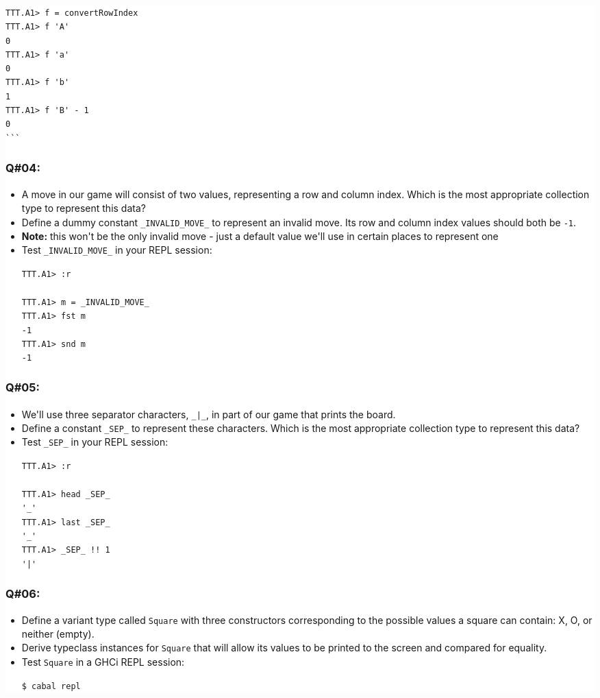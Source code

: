     TTT.A1> f = convertRowIndex
    TTT.A1> f 'A'
    0
    TTT.A1> f 'a'
    0
    TTT.A1> f 'b'
    1
    TTT.A1> f 'B' - 1
    0
    ```

### **Q#04**:
  * A move in our game will consist of two values, representing a row and column index. Which is the most appropriate collection type to represent this data?
  * Define a dummy constant `_INVALID_MOVE_` to represent an invalid move. Its row and column index values should both be `-1`.
  * **Note:** this won't be the only invalid move - just a default value we'll use in certain places to represent one
  * Test `_INVALID_MOVE_` in your REPL session:
    ```shell
    TTT.A1> :r

    TTT.A1> m = _INVALID_MOVE_
    TTT.A1> fst m
    -1
    TTT.A1> snd m
    -1
    ```

### **Q#05**:
  * We'll use three separator characters, `_|_`, in part of our game that prints the board.
  * Define a constant `_SEP_` to represent these characters. Which is the most appropriate collection type to represent this data?
  * Test `_SEP_` in your REPL session:
    ```shell
    TTT.A1> :r

    TTT.A1> head _SEP_
    '_'
    TTT.A1> last _SEP_
    '_'
    TTT.A1> _SEP_ !! 1
    '|'
    ```

### **Q#06**:
  * Define a variant type called `Square` with three constructors corresponding to the possible values a square can contain: X, O, or neither (empty).
  * Derive typeclass instances for `Square` that will allow its values to be printed to the screen and compared for equality.
  * Test `Square` in a GHCi REPL session:
    ```shell
    $ cabal repl
